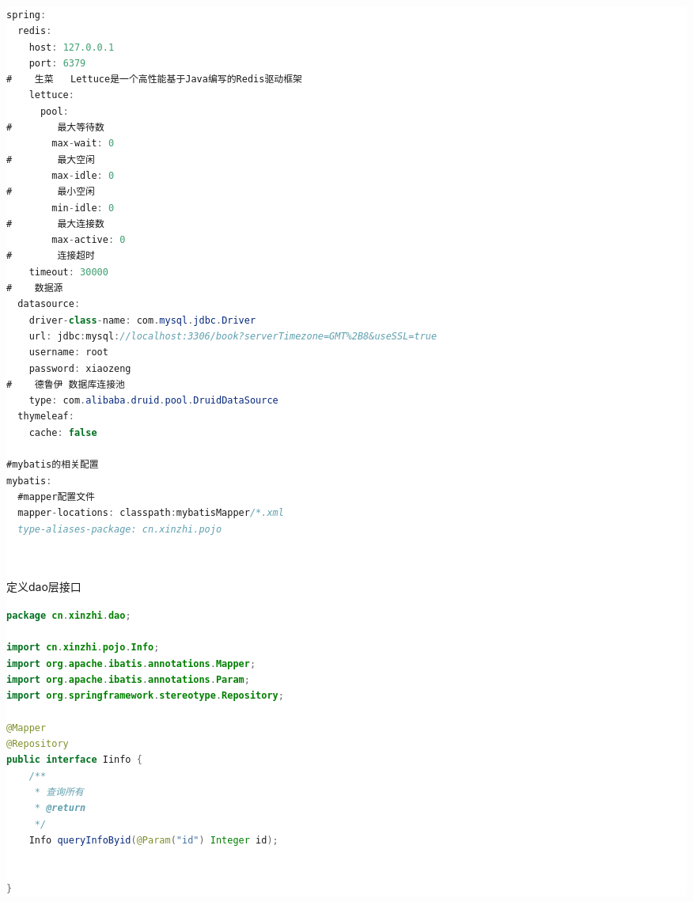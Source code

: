 ```java
spring:
  redis:
    host: 127.0.0.1
    port: 6379
#    生菜   Lettuce是一个高性能基于Java编写的Redis驱动框架
    lettuce:
      pool:
#        最大等待数
        max-wait: 0
#        最大空闲
        max-idle: 0
#        最小空闲
        min-idle: 0
#        最大连接数
        max-active: 0
#        连接超时
    timeout: 30000
#    数据源
  datasource:
    driver-class-name: com.mysql.jdbc.Driver
    url: jdbc:mysql://localhost:3306/book?serverTimezone=GMT%2B8&useSSL=true
    username: root
    password: xiaozeng
#    德鲁伊 数据库连接池
    type: com.alibaba.druid.pool.DruidDataSource
  thymeleaf:
    cache: false

#mybatis的相关配置
mybatis:
  #mapper配置文件
  mapper-locations: classpath:mybatisMapper/*.xml
  type-aliases-package: cn.xinzhi.pojo




```



定义dao层接口

```java
package cn.xinzhi.dao;

import cn.xinzhi.pojo.Info;
import org.apache.ibatis.annotations.Mapper;
import org.apache.ibatis.annotations.Param;
import org.springframework.stereotype.Repository;

@Mapper
@Repository
public interface Iinfo {
    /**
     * 查询所有
     * @return
     */
    Info queryInfoByid(@Param("id") Integer id);


}

```
